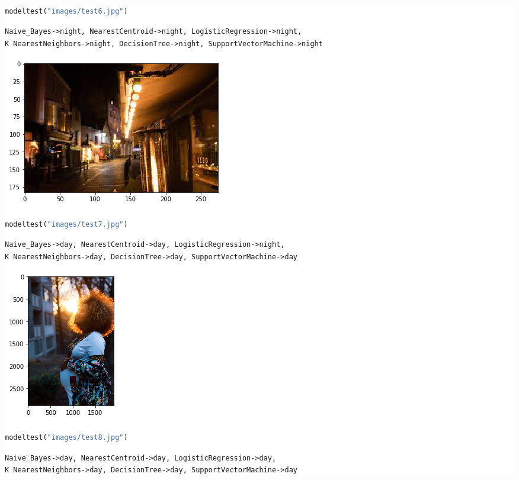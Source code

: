 

```python
modeltest("images/test6.jpg")
```

    Naive_Bayes->night, NearestCentroid->night, LogisticRegression->night, 
    K NearestNeighbors->night, DecisionTree->night, SupportVectorMachine->night



![png](output_31_1.png)



```python
modeltest("images/test7.jpg")
```

    Naive_Bayes->day, NearestCentroid->day, LogisticRegression->night, 
    K NearestNeighbors->day, DecisionTree->day, SupportVectorMachine->day



![png](output_32_1.png)



```python
modeltest("images/test8.jpg")
```

    Naive_Bayes->day, NearestCentroid->day, LogisticRegression->day, 
    K NearestNeighbors->day, DecisionTree->day, SupportVectorMachine->day
